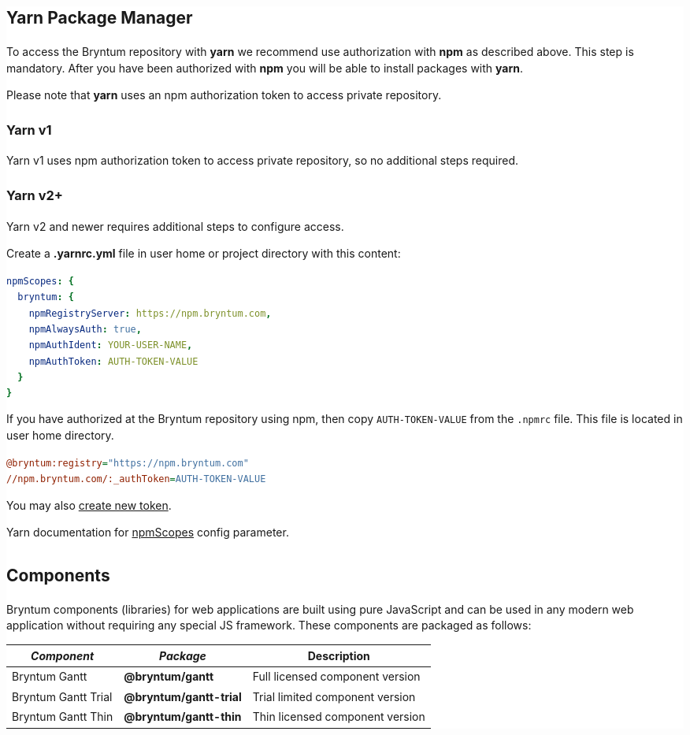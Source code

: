 ## Yarn Package Manager

To access the Bryntum repository with **yarn** we recommend use authorization with **npm** as described above. 
This step is mandatory. 
After you have been authorized with **npm** you will be able to install packages with **yarn**.

Please note that **yarn** uses an npm authorization token to access private repository.

### Yarn v1

Yarn v1 uses npm authorization token to access private repository, so no additional steps required.

### Yarn v2+

Yarn v2 and newer requires additional steps to configure access. 

Create a **.yarnrc.yml** file in user home or project directory with this content:

```yaml
npmScopes: {
  bryntum: {
    npmRegistryServer: https://npm.bryntum.com,
    npmAlwaysAuth: true,
    npmAuthIdent: YOUR-USER-NAME,
    npmAuthToken: AUTH-TOKEN-VALUE
  }
}
```

If you have authorized at the Bryntum repository using npm, then copy `AUTH-TOKEN-VALUE` from the `.npmrc` file.
This file is located in user home directory.

```ini
@bryntum:registry="https://npm.bryntum.com"
//npm.bryntum.com/:_authToken=AUTH-TOKEN-VALUE
```

You may also [create new token](#Gantt/guides/npm-repository.md#creating-an-access-token).

Yarn documentation for [npmScopes](https://yarnpkg.com/configuration/yarnrc#npmScopes) config parameter.

## Components

Bryntum components (libraries) for web applications are built using pure JavaScript and can be used in any modern web
application without requiring any special JS framework. These components are packaged as follows:

| _Component_           | _Package_                  | Description                     |
|-----------------------|----------------------------|---------------------------------|
| Bryntum Gantt       | **@bryntum/gantt**       | Full licensed component version |
| Bryntum Gantt Trial | **@bryntum/gantt-trial** | Trial limited component version |
| Bryntum Gantt Thin  | **@bryntum/gantt-thin**  | Thin licensed component version |

